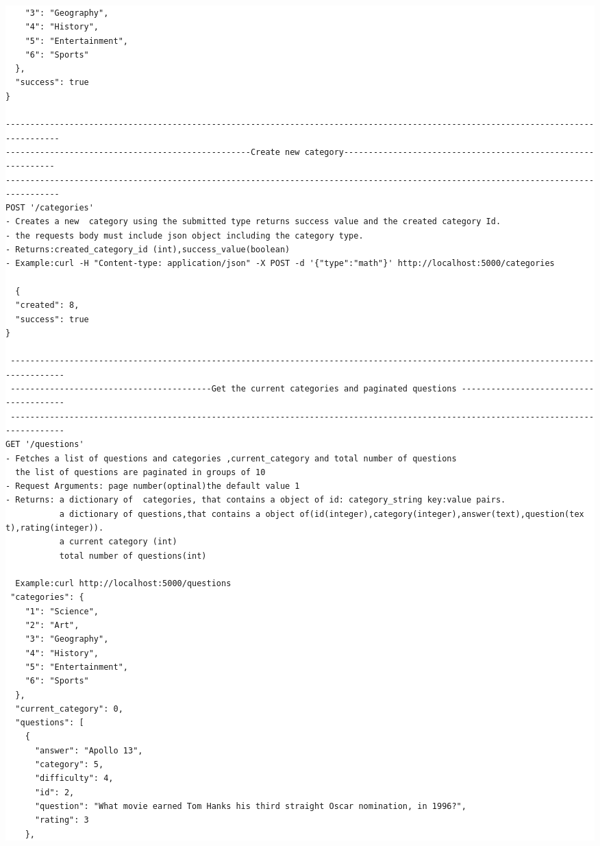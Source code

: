 ```
    "3": "Geography",
    "4": "History",
    "5": "Entertainment",
    "6": "Sports"
  },
  "success": true
} 

-----------------------------------------------------------------------------------------------------------------------------------
--------------------------------------------------Create new category-------------------------------------------------------------
-----------------------------------------------------------------------------------------------------------------------------------
POST '/categories'
- Creates a new  category using the submitted type returns success value and the created category Id.
- the requests body must include json object including the category type.
- Returns:created_category_id (int),success_value(boolean)
- Example:curl -H "Content-type: application/json" -X POST -d '{"type":"math"}' http://localhost:5000/categories

  {
  "created": 8,
  "success": true
}

 -----------------------------------------------------------------------------------------------------------------------------------
 -----------------------------------------Get the current categories and paginated questions ---------------------------------------
 -----------------------------------------------------------------------------------------------------------------------------------
GET '/questions'
- Fetches a list of questions and categories ,current_category and total number of questions
  the list of questions are paginated in groups of 10 
- Request Arguments: page number(optinal)the default value 1
- Returns: a dictionary of  categories, that contains a object of id: category_string key:value pairs. 
           a dictionary of questions,that contains a object of(id(integer),category(integer),answer(text),question(text),rating(integer)).
           a current category (int)
           total number of questions(int)        

  Example:curl http://localhost:5000/questions
 "categories": {
    "1": "Science",
    "2": "Art",
    "3": "Geography",
    "4": "History",
    "5": "Entertainment",
    "6": "Sports"
  },
  "current_category": 0,
  "questions": [
    {
      "answer": "Apollo 13",
      "category": 5,
      "difficulty": 4,
      "id": 2,
      "question": "What movie earned Tom Hanks his third straight Oscar nomination, in 1996?",
      "rating": 3
    },
```
